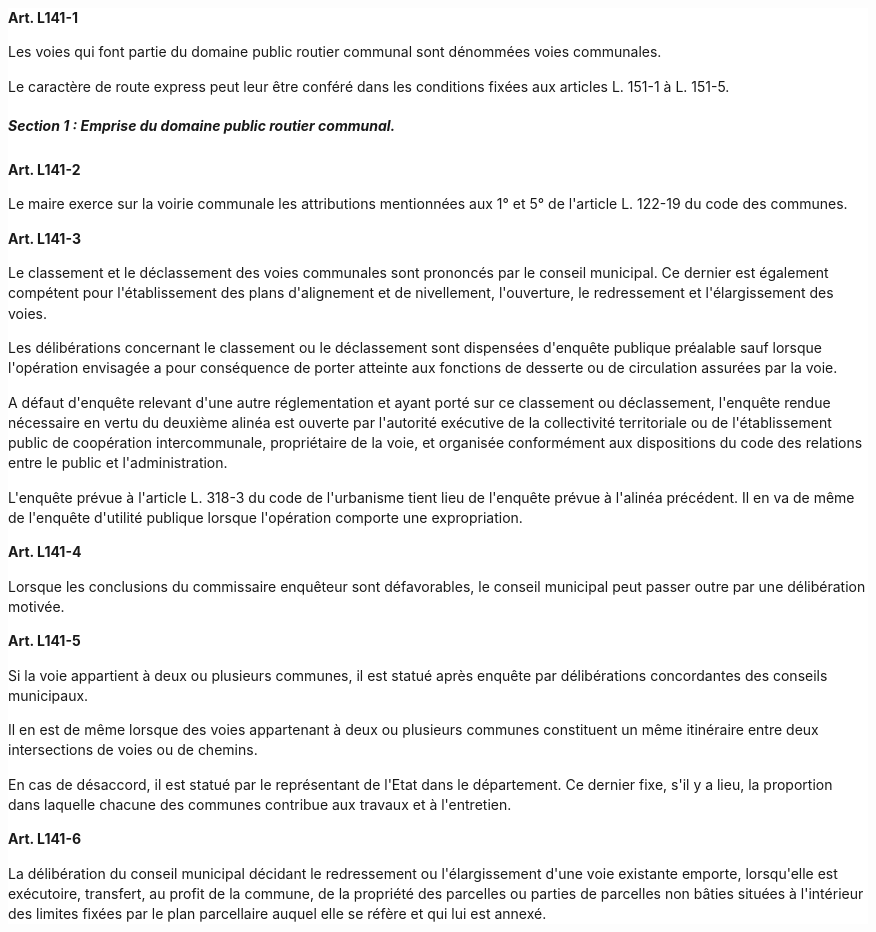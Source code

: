 **Art. L141-1**

Les voies qui font partie du domaine public routier communal sont dénommées voies communales.

Le caractère de route express peut leur être conféré dans les conditions fixées aux articles L. 151-1 à L. 151-5.

##### Section 1 : Emprise du domaine public routier communal.

**Art. L141-2**

Le maire exerce sur la voirie communale les attributions mentionnées aux 1° et 5° de l'article L. 122-19 du code des communes.

**Art. L141-3**

Le classement et le déclassement des voies communales sont prononcés par le conseil municipal. Ce dernier est également compétent pour l'établissement des plans d'alignement et de nivellement, l'ouverture, le redressement et l'élargissement des voies.

Les délibérations concernant le classement ou le déclassement sont dispensées d'enquête publique préalable sauf lorsque l'opération envisagée a pour conséquence de porter atteinte aux fonctions de desserte ou de circulation assurées par la voie.

A défaut d'enquête relevant d'une autre réglementation et ayant porté sur ce classement ou déclassement, l'enquête rendue nécessaire en vertu du deuxième alinéa est ouverte par l'autorité exécutive de la collectivité territoriale ou de l'établissement public de coopération intercommunale, propriétaire de la voie, et organisée conformément aux dispositions du code des relations entre le public et l'administration.

L'enquête prévue à l'article L. 318-3 du code de l'urbanisme tient lieu de l'enquête prévue à l'alinéa précédent. Il en va de même de l'enquête d'utilité publique lorsque l'opération comporte une expropriation.

**Art. L141-4**

Lorsque les conclusions du commissaire enquêteur sont défavorables, le conseil municipal peut passer outre par une délibération motivée.

**Art. L141-5**

Si la voie appartient à deux ou plusieurs communes, il est statué après enquête par délibérations concordantes des conseils municipaux.

Il en est de même lorsque des voies appartenant à deux ou plusieurs communes constituent un même itinéraire entre deux intersections de voies ou de chemins.

En cas de désaccord, il est statué par le représentant de l'Etat dans le département. Ce dernier fixe, s'il y a lieu, la proportion dans laquelle chacune des communes contribue aux travaux et à l'entretien.

**Art. L141-6**

La délibération du conseil municipal décidant le redressement ou l'élargissement d'une voie existante emporte, lorsqu'elle est exécutoire, transfert, au profit de la commune, de la propriété des parcelles ou parties de parcelles non bâties situées à l'intérieur des limites fixées par le plan parcellaire auquel elle se réfère et qui lui est annexé.
